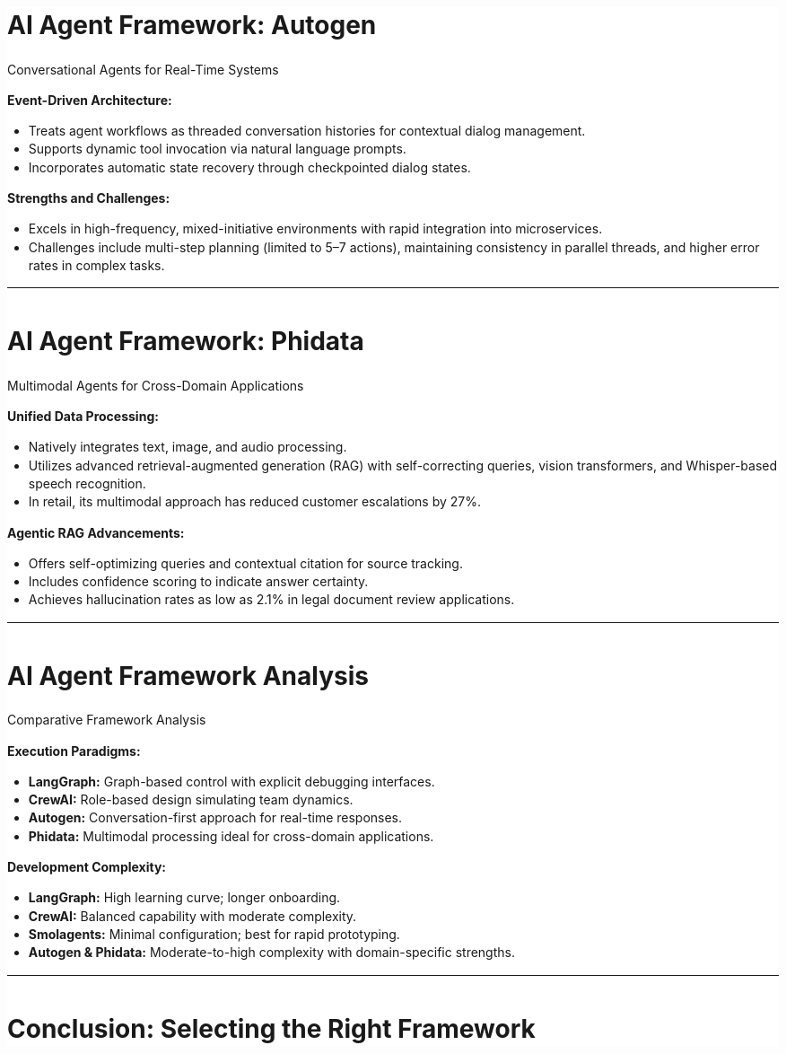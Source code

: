 
# AI Agent Framework: Autogen
Conversational Agents for Real-Time Systems

**Event-Driven Architecture:**
- Treats agent workflows as threaded conversation histories for contextual dialog management.
- Supports dynamic tool invocation via natural language prompts.
- Incorporates automatic state recovery through checkpointed dialog states.

**Strengths and Challenges:**
- Excels in high-frequency, mixed-initiative environments with rapid integration into microservices.
- Challenges include multi-step planning (limited to 5–7 actions), maintaining consistency in parallel threads, and higher error rates in complex tasks.

---

# AI Agent Framework: Phidata
Multimodal Agents for Cross-Domain Applications

**Unified Data Processing:**
- Natively integrates text, image, and audio processing.
- Utilizes advanced retrieval-augmented generation (RAG) with self-correcting queries, vision transformers, and Whisper-based speech recognition.
- In retail, its multimodal approach has reduced customer escalations by 27%.

**Agentic RAG Advancements:**
- Offers self-optimizing queries and contextual citation for source tracking.
- Includes confidence scoring to indicate answer certainty.
- Achieves hallucination rates as low as 2.1% in legal document review applications.

---

# AI Agent Framework Analysis
Comparative Framework Analysis

**Execution Paradigms:**
- **LangGraph:** Graph-based control with explicit debugging interfaces.
- **CrewAI:** Role-based design simulating team dynamics.
- **Autogen:** Conversation-first approach for real-time responses.
- **Phidata:** Multimodal processing ideal for cross-domain applications.

**Development Complexity:**
- **LangGraph:** High learning curve; longer onboarding.
- **CrewAI:** Balanced capability with moderate complexity.
- **Smolagents:** Minimal configuration; best for rapid prototyping.
- **Autogen & Phidata:** Moderate-to-high complexity with domain-specific strengths.

---

# Conclusion: Selecting the Right Framework
